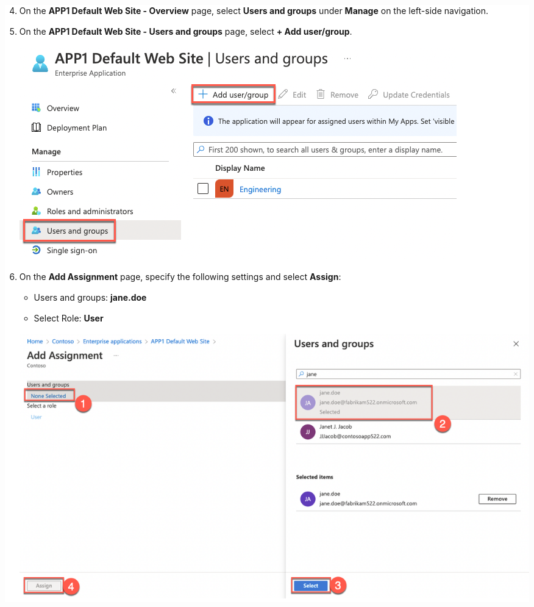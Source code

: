 4. On the **APP1 Default Web Site - Overview** page, select **Users and groups** under **Manage** on the left-side navigation.

5. On the **APP1 Default Web Site - Users and groups** page, select **+ Add user/group**.

    ![A screenshot showing the Users and groups link selected and then selecting + Add user/group.](images/Hands-onlabstep-bystep-HybridIdentityImages/media/contoso-enterpriseapps-assignuser.png "The APP1 Default Web Site with Users and groups select, then + Add user/group")

6. On the **Add Assignment** page, specify the following settings and select **Assign**:

    - Users and groups: **jane.doe**

    - Select Role: **User**

     ![This image walks through the steps to add jane.doe as a user, highlighting selecting None Selected, selecting jane.doe, selecting Select, and selecting Assign.](images/Hands-onlabstep-bystep-HybridIdentityImages/media/contoso-enterpriseapp-assignuser2.png "Adding jane.doe as being assigned tothe APP1 Default Web Site")
